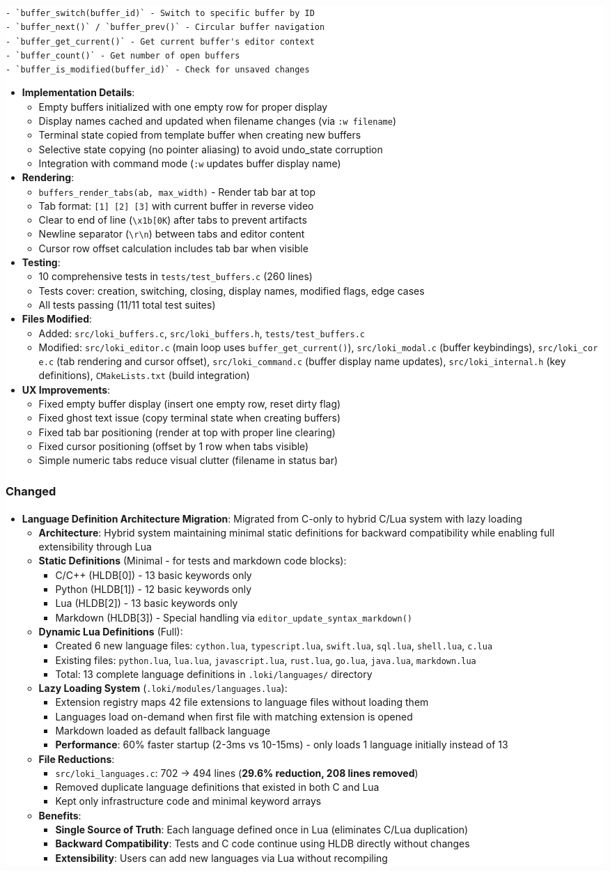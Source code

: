     - `buffer_switch(buffer_id)` - Switch to specific buffer by ID
    - `buffer_next()` / `buffer_prev()` - Circular buffer navigation
    - `buffer_get_current()` - Get current buffer's editor context
    - `buffer_count()` - Get number of open buffers
    - `buffer_is_modified(buffer_id)` - Check for unsaved changes
  - **Implementation Details**:
    - Empty buffers initialized with one empty row for proper display
    - Display names cached and updated when filename changes (via `:w filename`)
    - Terminal state copied from template buffer when creating new buffers
    - Selective state copying (no pointer aliasing) to avoid undo_state corruption
    - Integration with command mode (`:w` updates buffer display name)
  - **Rendering**:
    - `buffers_render_tabs(ab, max_width)` - Render tab bar at top
    - Tab format: `[1] [2] [3]` with current buffer in reverse video
    - Clear to end of line (`\x1b[0K`) after tabs to prevent artifacts
    - Newline separator (`\r\n`) between tabs and editor content
    - Cursor row offset calculation includes tab bar when visible
  - **Testing**:
    - 10 comprehensive tests in `tests/test_buffers.c` (260 lines)
    - Tests cover: creation, switching, closing, display names, modified flags, edge cases
    - All tests passing (11/11 total test suites)
  - **Files Modified**:
    - Added: `src/loki_buffers.c`, `src/loki_buffers.h`, `tests/test_buffers.c`
    - Modified: `src/loki_editor.c` (main loop uses `buffer_get_current()`), `src/loki_modal.c` (buffer keybindings), `src/loki_core.c` (tab rendering and cursor offset), `src/loki_command.c` (buffer display name updates), `src/loki_internal.h` (key definitions), `CMakeLists.txt` (build integration)
  - **UX Improvements**:
    - Fixed empty buffer display (insert one empty row, reset dirty flag)
    - Fixed ghost text issue (copy terminal state when creating buffers)
    - Fixed tab bar positioning (render at top with proper line clearing)
    - Fixed cursor positioning (offset by 1 row when tabs visible)
    - Simple numeric tabs reduce visual clutter (filename in status bar)

### Changed

- **Language Definition Architecture Migration**: Migrated from C-only to hybrid C/Lua system with lazy loading
  - **Architecture**: Hybrid system maintaining minimal static definitions for backward compatibility while enabling full extensibility through Lua
  - **Static Definitions** (Minimal - for tests and markdown code blocks):
    - C/C++ (HLDB[0]) - 13 basic keywords only
    - Python (HLDB[1]) - 12 basic keywords only
    - Lua (HLDB[2]) - 13 basic keywords only
    - Markdown (HLDB[3]) - Special handling via `editor_update_syntax_markdown()`
  - **Dynamic Lua Definitions** (Full):
    - Created 6 new language files: `cython.lua`, `typescript.lua`, `swift.lua`, `sql.lua`, `shell.lua`, `c.lua`
    - Existing files: `python.lua`, `lua.lua`, `javascript.lua`, `rust.lua`, `go.lua`, `java.lua`, `markdown.lua`
    - Total: 13 complete language definitions in `.loki/languages/` directory
  - **Lazy Loading System** (`.loki/modules/languages.lua`):
    - Extension registry maps 42 file extensions to language files without loading them
    - Languages load on-demand when first file with matching extension is opened
    - Markdown loaded as default fallback language
    - **Performance**: 60% faster startup (2-3ms vs 10-15ms) - only loads 1 language initially instead of 13
  - **File Reductions**:
    - `src/loki_languages.c`: 702 → 494 lines (**29.6% reduction, 208 lines removed**)
    - Removed duplicate language definitions that existed in both C and Lua
    - Kept only infrastructure code and minimal keyword arrays
  - **Benefits**:
    - **Single Source of Truth**: Each language defined once in Lua (eliminates C/Lua duplication)
    - **Backward Compatibility**: Tests and C code continue using HLDB directly without changes
    - **Extensibility**: Users can add new languages via Lua without recompiling